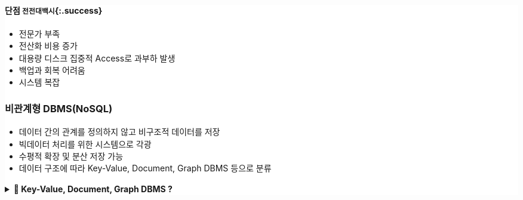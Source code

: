 #### 단점 `전전대백시`{:.success}
* <span class="blue-text">전문가</span> 부족
* <span class="blue-text">전산화 비용</span> 증가
* <span class="blue-text">대용량 디스크</span> 집중적 Access로 과부하 발생
* <span class="blue-text">백업과 회복</span> 어려움
* <span class="blue-text">시스템</span> 복잡

### 비관계형 DBMS(NoSQL)
* 데이터 간의 관계를 정의하지 않고 <span class="blue-text">비구조적 데이터를 저장</span>
* <span class="blue-text">빅데이터 처리</span>를 위한 시스템으로 각광
* <span class="blue-text">수평적 확장 및 분산 저장</span> 가능
* 데이터 구조에 따라 <span class="blue-text">Key-Value, Document, Graph DBMS</span> 등으로 분류


<details markdown="1"><summary><strong>🌟 Key-Value, Document, Graph DBMS ?</strong></summary></details>

